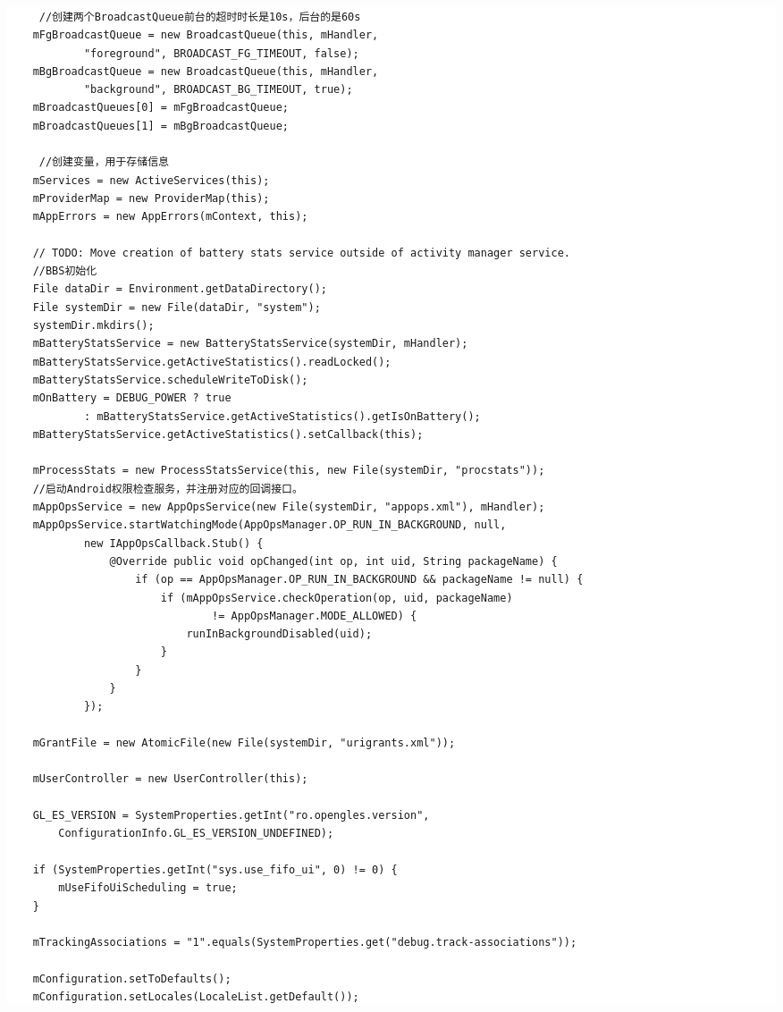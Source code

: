 		 //创建两个BroadcastQueue前台的超时时长是10s，后台的是60s
        mFgBroadcastQueue = new BroadcastQueue(this, mHandler,
                "foreground", BROADCAST_FG_TIMEOUT, false);
        mBgBroadcastQueue = new BroadcastQueue(this, mHandler,
                "background", BROADCAST_BG_TIMEOUT, true);
        mBroadcastQueues[0] = mFgBroadcastQueue;
        mBroadcastQueues[1] = mBgBroadcastQueue;
        
		 //创建变量，用于存储信息
        mServices = new ActiveServices(this);
        mProviderMap = new ProviderMap(this);
        mAppErrors = new AppErrors(mContext, this);

        // TODO: Move creation of battery stats service outside of activity manager service.
        //BBS初始化
        File dataDir = Environment.getDataDirectory();
        File systemDir = new File(dataDir, "system");
        systemDir.mkdirs();
        mBatteryStatsService = new BatteryStatsService(systemDir, mHandler);
        mBatteryStatsService.getActiveStatistics().readLocked();
        mBatteryStatsService.scheduleWriteToDisk();
        mOnBattery = DEBUG_POWER ? true
                : mBatteryStatsService.getActiveStatistics().getIsOnBattery();
        mBatteryStatsService.getActiveStatistics().setCallback(this);

        mProcessStats = new ProcessStatsService(this, new File(systemDir, "procstats"));
        //启动Android权限检查服务，并注册对应的回调接口。
        mAppOpsService = new AppOpsService(new File(systemDir, "appops.xml"), mHandler);
        mAppOpsService.startWatchingMode(AppOpsManager.OP_RUN_IN_BACKGROUND, null,
                new IAppOpsCallback.Stub() {
                    @Override public void opChanged(int op, int uid, String packageName) {
                        if (op == AppOpsManager.OP_RUN_IN_BACKGROUND && packageName != null) {
                            if (mAppOpsService.checkOperation(op, uid, packageName)
                                    != AppOpsManager.MODE_ALLOWED) {
                                runInBackgroundDisabled(uid);
                            }
                        }
                    }
                });

        mGrantFile = new AtomicFile(new File(systemDir, "urigrants.xml"));

        mUserController = new UserController(this);

        GL_ES_VERSION = SystemProperties.getInt("ro.opengles.version",
            ConfigurationInfo.GL_ES_VERSION_UNDEFINED);

        if (SystemProperties.getInt("sys.use_fifo_ui", 0) != 0) {
            mUseFifoUiScheduling = true;
        }

        mTrackingAssociations = "1".equals(SystemProperties.get("debug.track-associations"));

        mConfiguration.setToDefaults();
        mConfiguration.setLocales(LocaleList.getDefault());
